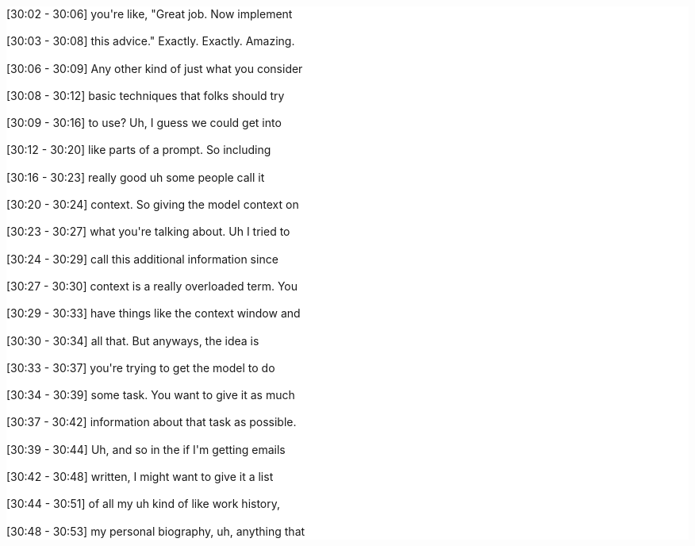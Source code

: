 [30:02 - 30:06]
you're like, "Great job. Now implement

[30:03 - 30:08]
this advice." Exactly. Exactly. Amazing.

[30:06 - 30:09]
Any other kind of just what you consider

[30:08 - 30:12]
basic techniques that folks should try

[30:09 - 30:16]
to use? Uh, I guess we could get into

[30:12 - 30:20]
like parts of a prompt. So including

[30:16 - 30:23]
really good uh some people call it

[30:20 - 30:24]
context. So giving the model context on

[30:23 - 30:27]
what you're talking about. Uh I tried to

[30:24 - 30:29]
call this additional information since

[30:27 - 30:30]
context is a really overloaded term. You

[30:29 - 30:33]
have things like the context window and

[30:30 - 30:34]
all that. But anyways, the idea is

[30:33 - 30:37]
you're trying to get the model to do

[30:34 - 30:39]
some task. You want to give it as much

[30:37 - 30:42]
information about that task as possible.

[30:39 - 30:44]
Uh, and so in the if I'm getting emails

[30:42 - 30:48]
written, I might want to give it a list

[30:44 - 30:51]
of all my uh kind of like work history,

[30:48 - 30:53]
my personal biography, uh, anything that
